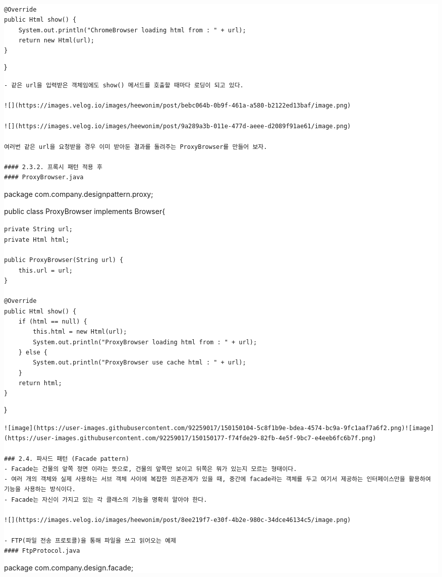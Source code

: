     @Override
    public Html show() {
        System.out.println("ChromeBrowser loading html from : " + url);
        return new Html(url);
    }
}
```
- 같은 url을 입력받은 객체임에도 show() 메서드를 호출할 때마다 로딩이 되고 있다.

![](https://images.velog.io/images/heewonim/post/bebc064b-0b9f-461a-a580-b2122ed13baf/image.png)

![](https://images.velog.io/images/heewonim/post/9a289a3b-011e-477d-aeee-d2089f91ae61/image.png)

여러번 같은 url을 요청받을 경우 이미 받아둔 결과를 돌려주는 ProxyBrowser를 만들어 보자.

#### 2.3.2. 프록시 패턴 적용 후
#### ProxyBrowser.java
```
package com.company.designpattern.proxy;

public class ProxyBrowser implements Browser{

    private String url;
    private Html html;

    public ProxyBrowser(String url) {
        this.url = url;
    }

    @Override
    public Html show() {
        if (html == null) {
            this.html = new Html(url);
            System.out.println("ProxyBrowser loading html from : " + url);
        } else {
            System.out.println("ProxyBrowser use cache html : " + url);
        }
        return html;
    }
}
```
![image](https://user-images.githubusercontent.com/92259017/150150104-5c8f1b9e-bdea-4574-bc9a-9fc1aaf7a6f2.png)![image](https://user-images.githubusercontent.com/92259017/150150177-f74fde29-82fb-4e5f-9bc7-e4eeb6fc6b7f.png)

### 2.4. 파사드 패턴 (Facade pattern)
- Facade는 건물의 앞쪽 정면 이라는 뜻으로, 건물의 앞쪽만 보이고 뒤쪽은 뭐가 있는지 모르는 형태이다.
- 여러 개의 객체와 실제 사용하는 서브 객체 사이에 복잡한 의존관계가 있을 때, 중간에 facade라는 객체를 두고 여기서 제공하는 인터페이스만을 활용하여 기능을 사용하는 방식이다.
- Facade는 자신이 가지고 있는 각 클래스의 기능을 명확히 알아야 한다.

![](https://images.velog.io/images/heewonim/post/8ee219f7-e30f-4b2e-980c-34dce46134c5/image.png)

- FTP(파일 전송 프로토콜)을 통해 파일을 쓰고 읽어오는 예제
#### FtpProtocol.java
```
package com.company.design.facade;
